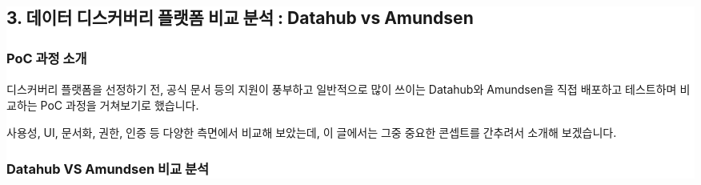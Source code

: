 ## 3. 데이터 디스커버리 플랫폼 비교 분석 : Datahub vs Amundsen <a name="metadata-platform-comparison"></a>

### PoC 과정 소개

디스커버리 플랫폼을 선정하기 전, 공식 문서 등의 지원이 풍부하고 일반적으로 많이 쓰이는 Datahub와 Amundsen을 직접 배포하고 테스트하며 비교하는 PoC 과정을 거쳐보기로 했습니다. 

사용성, UI, 문서화, 권한, 인증 등 다양한 측면에서 비교해 보았는데, 이 글에서는 그중 중요한 콘셉트를 간추려서 소개해 보겠습니다.

### Datahub VS Amundsen 비교 분석
